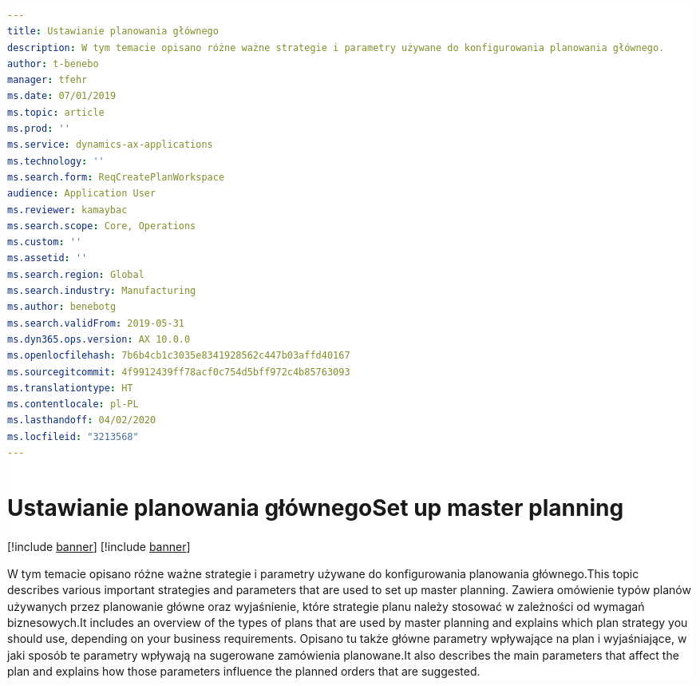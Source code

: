 ```yaml
---
title: Ustawianie planowania głównego
description: W tym temacie opisano różne ważne strategie i parametry używane do konfigurowania planowania głównego.
author: t-benebo
manager: tfehr
ms.date: 07/01/2019
ms.topic: article
ms.prod: ''
ms.service: dynamics-ax-applications
ms.technology: ''
ms.search.form: ReqCreatePlanWorkspace
audience: Application User
ms.reviewer: kamaybac
ms.search.scope: Core, Operations
ms.custom: ''
ms.assetid: ''
ms.search.region: Global
ms.search.industry: Manufacturing
ms.author: benebotg
ms.search.validFrom: 2019-05-31
ms.dyn365.ops.version: AX 10.0.0
ms.openlocfilehash: 7b6b4cb1c3035e8341928562c447b03affd40167
ms.sourcegitcommit: 4f9912439ff78acf0c754d5bff972c4b85763093
ms.translationtype: HT
ms.contentlocale: pl-PL
ms.lasthandoff: 04/02/2020
ms.locfileid: "3213568"
---
```

# <a name="set-up-master-planning"></a><span data-ttu-id="74f72-103">Ustawianie planowania głównego</span><span class="sxs-lookup"><span data-stu-id="74f72-103">Set up master planning</span></span>


[!include [banner](../includes/preview-banner.md)]
[!include [banner](../includes/banner.md)]

<span data-ttu-id="74f72-104">W tym temacie opisano różne ważne strategie i parametry używane do konfigurowania planowania głównego.</span><span class="sxs-lookup"><span data-stu-id="74f72-104">This topic describes various important strategies and parameters that are used to set up master planning.</span></span> <span data-ttu-id="74f72-105">Zawiera omówienie typów planów używanych przez planowanie główne oraz wyjaśnienie, które strategie planu należy stosować w zależności od wymagań biznesowych.</span><span class="sxs-lookup"><span data-stu-id="74f72-105">It includes an overview of the types of plans that are used by master planning and explains which plan strategy you should use, depending on your business requirements.</span></span> <span data-ttu-id="74f72-106">Opisano tu także główne parametry wpływające na plan i wyjaśniające, w jaki sposób te parametry wpływają na sugerowane zamówienia planowane.</span><span class="sxs-lookup"><span data-stu-id="74f72-106">It also describes the main parameters that affect the plan and explains how those parameters influence the planned orders that are suggested.</span></span>

